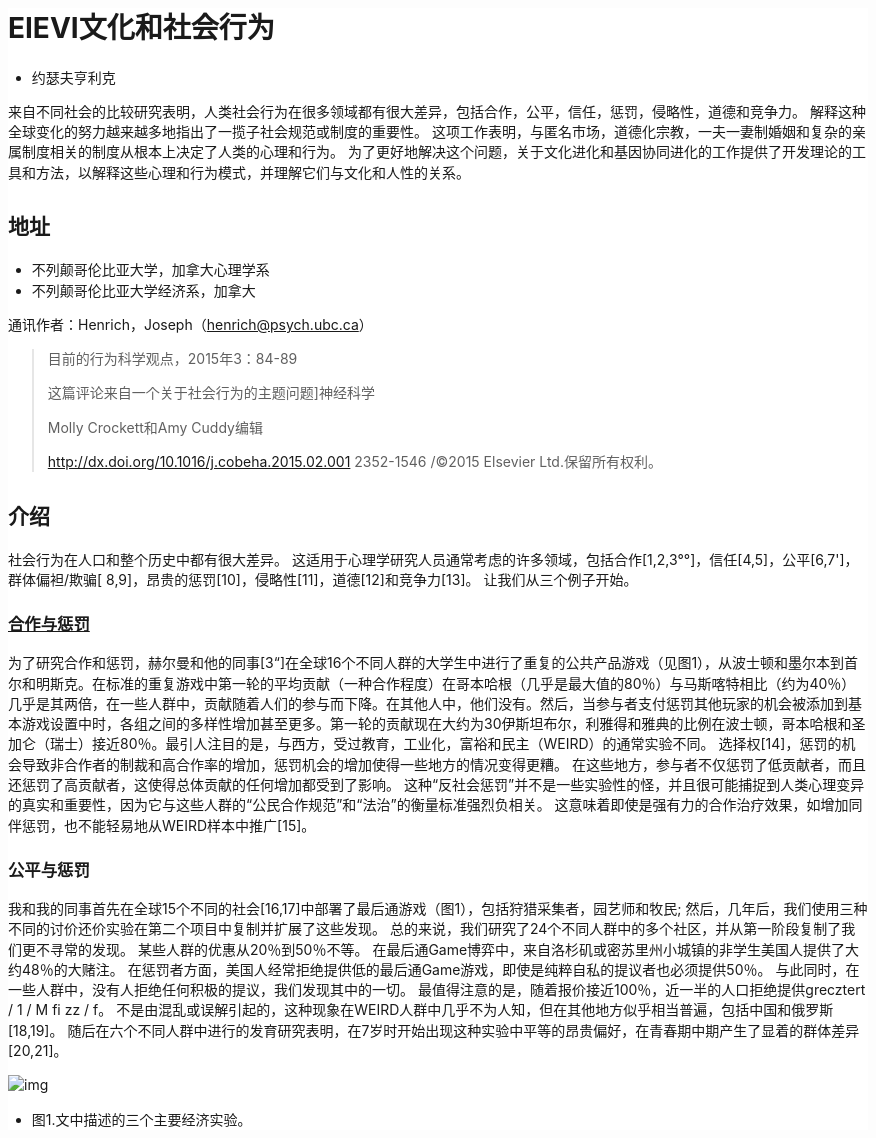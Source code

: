 #   EIEVI文化和社会行为 



-  约瑟夫亨利克 

来自不同社会的比较研究表明，人类社会行为在很多领域都有很大差异，包括合作，公平，信任，惩罚，侵略性，道德和竞争力。 解释这种全球变化的努力越来越多地指出了一揽子社会规范或制度的重要性。 这项工作表明，与匿名市场，道德化宗教，一夫一妻制婚姻和复杂的亲属制度相关的制度从根本上决定了人类的心理和行为。 为了更好地解决这个问题，关于文化进化和基因协同进化的工作提供了开发理论的工具和方法，以解释这些心理和行为模式，并理解它们与文化和人性的关系。

##  地址 

-  不列颠哥伦比亚大学，加拿大心理学系 
-  不列颠哥伦比亚大学经济系，加拿大 

通讯作者：Henrich，Joseph（henrich@psych.ubc.ca）

> 目前的行为科学观点，2015年3：84-89
>
> 这篇评论来自一个关于社会行为的主题问题]神经科学
>
> Molly Crockett和Amy Cuddy编辑
>
> <http://dx.doi.org/10.1016/j.cobeha.2015.02.001> 2352-1546 /©2015 Elsevier Ltd.保留所有权利。

##  介绍 

社会行为在人口和整个历史中都有很大差异。 这适用于心理学研究人员通常考虑的许多领域，包括合作[1,2,3°°]，信任[4,5]，公平[6,7']，群体偏袒/欺骗[ 8,9]，昂贵的惩罚[10]，侵略性[11]，道德[12]和竞争力[13]。 让我们从三个例子开始。

###  <u>合作与惩罚</u> 

为了研究合作和惩罚，赫尔曼和他的同事[3“]在全球16个不同人群的大学生中进行了重复的公共产品游戏（见图1），从波士顿和墨尔本到首尔和明斯克。在标准的重复游戏中第一轮的平均贡献（一种合作程度）在哥本哈根（几乎是最大值的80％）与马斯喀特相比（约为40％）几乎是其两倍，在一些人群中，贡献随着人们的参与而下降。在其他人中，他们没有。然后，当参与者支付惩罚其他玩家的机会被添加到基本游戏设置中时，各组之间的多样性增加甚至更多。第一轮的贡献现在大约为30伊斯坦布尔，利雅得和雅典的比例在波士顿，哥本哈根和圣加仑（瑞士）接近80％。最引人注目的是，与西方，受过教育，工业化，富裕和民主（WEIRD）的通常实验不同。 选择权[14]，惩罚的机会导致非合作者的制裁和高合作率的增加，惩罚机会的增加使得一些地方的情况变得更糟。 在这些地方，参与者不仅惩罚了低贡献者，而且还惩罚了高贡献者，这使得总体贡献的任何增加都受到了影响。 这种“反社会惩罚”并不是一些实验性的怪，并且很可能捕捉到人类心理变异的真实和重要性，因为它与这些人群的“公民合作规范”和“法治”的衡量标准强烈负相关。 这意味着即使是强有力的合作治疗效果，如增加同伴惩罚，也不能轻易地从WEIRD样本中推广[15]。

###  公平与惩罚 

我和我的同事首先在全球15个不同的社会[16,17]中部署了最后通游戏（图1），包括狩猎采集者，园艺师和牧民; 然后，几年后，我们使用三种不同的讨价还价实验在第二个项目中复制并扩展了这些发现。 总的来说，我们研究了24个不同人群中的多个社区，并从第一阶段复制了我们更不寻常的发现。 某些人群的优惠从20％到50％不等。 在最后通Game博弈中，来自洛杉矶或密苏里州小城镇的非学生美国人提供了大约48％的大赌注。 在惩罚者方面，美国人经常拒绝提供低的最后通Game游戏，即使是纯粹自私的提议者也必须提供50％。 与此同时，在一些人群中，没有人拒绝任何积极的提议，我们发现其中的一切。 最值得注意的是，随着报价接近100％，近一半的人口拒绝提供grecztert / 1 / M fi zz / f。 不是由混乱或误解引起的，这种现象在WEIRD人群中几乎不为人知，但在其他地方似乎相当普遍，包括中国和俄罗斯[18,19]。 随后在六个不同人群中进行的发育研究表明，在7岁时开始出现这种实验中平等的昂贵偏好，在青春期中期产生了显着的群体差异[20,21]。





![img](https://ws1.sinaimg.cn/large/0069RVTdly1fva0u8pr43j30nu0yytgz.jpg)

-  图1.文中描述的三个主要经济实验。 
